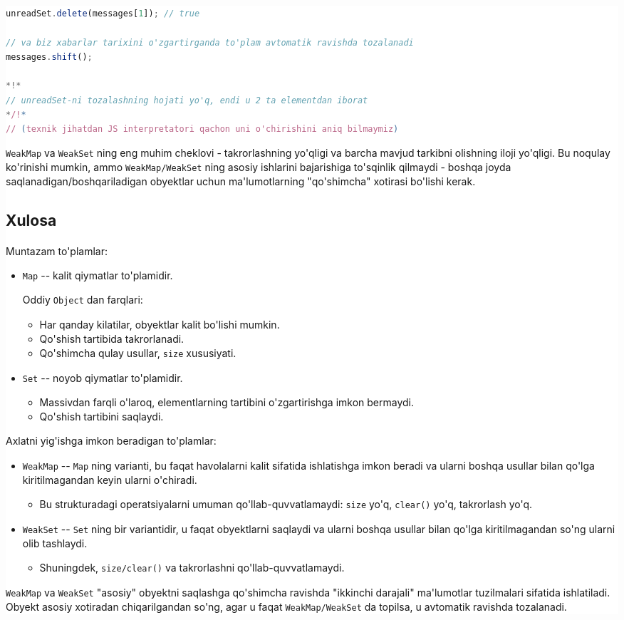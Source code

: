```js
unreadSet.delete(messages[1]); // true

// va biz xabarlar tarixini o'zgartirganda to'plam avtomatik ravishda tozalanadi
messages.shift();

*!*
// unreadSet-ni tozalashning hojati yo'q, endi u 2 ta elementdan iborat
*/!*
// (texnik jihatdan JS interpretatori qachon uni o'chirishini aniq bilmaymiz)
```

`WeakMap` va `WeakSet` ning eng muhim cheklovi - takrorlashning yo'qligi va barcha mavjud tarkibni olishning iloji yo'qligi. Bu noqulay ko'rinishi mumkin, ammo `WeakMap/WeakSet` ning asosiy ishlarini bajarishiga to'sqinlik qilmaydi - boshqa joyda saqlanadigan/boshqariladigan obyektlar uchun ma'lumotlarning "qo'shimcha" xotirasi bo'lishi kerak.

## Xulosa

Muntazam to'plamlar:
- `Map` -- kalit qiymatlar to'plamidir.

    Oddiy `Object` dan farqlari:

    - Har qanday kilatilar, obyektlar kalit bo'lishi mumkin.
    - Qo'shish tartibida takrorlanadi.
    - Qo'shimcha qulay usullar, `size` xususiyati.

- `Set` -- noyob qiymatlar to'plamidir.

    - Massivdan farqli o'laroq, elementlarning tartibini o'zgartirishga imkon bermaydi.
    - Qo'shish tartibini saqlaydi.

Axlatni yig'ishga imkon beradigan to'plamlar:

- `WeakMap` -- `Map` ning varianti, bu faqat havolalarni kalit sifatida ishlatishga imkon beradi va ularni boshqa usullar bilan qo'lga kiritilmagandan keyin ularni o'chiradi.

    - Bu strukturadagi operatsiyalarni umuman qo'llab-quvvatlamaydi: `size` yo'q, `clear()` yo'q, takrorlash yo'q.

- `WeakSet` -- `Set` ning bir variantidir, u faqat obyektlarni saqlaydi va ularni boshqa usullar bilan qo'lga kiritilmagandan so'ng ularni olib tashlaydi.

    - Shuningdek, `size/clear()` va takrorlashni qo'llab-quvvatlamaydi.

`WeakMap` va `WeakSet` "asosiy" obyektni saqlashga qo'shimcha ravishda "ikkinchi darajali" ma'lumotlar tuzilmalari sifatida ishlatiladi. Obyekt asosiy xotiradan chiqarilgandan so'ng, agar u faqat `WeakMap/WeakSet` da topilsa, u avtomatik ravishda tozalanadi.

